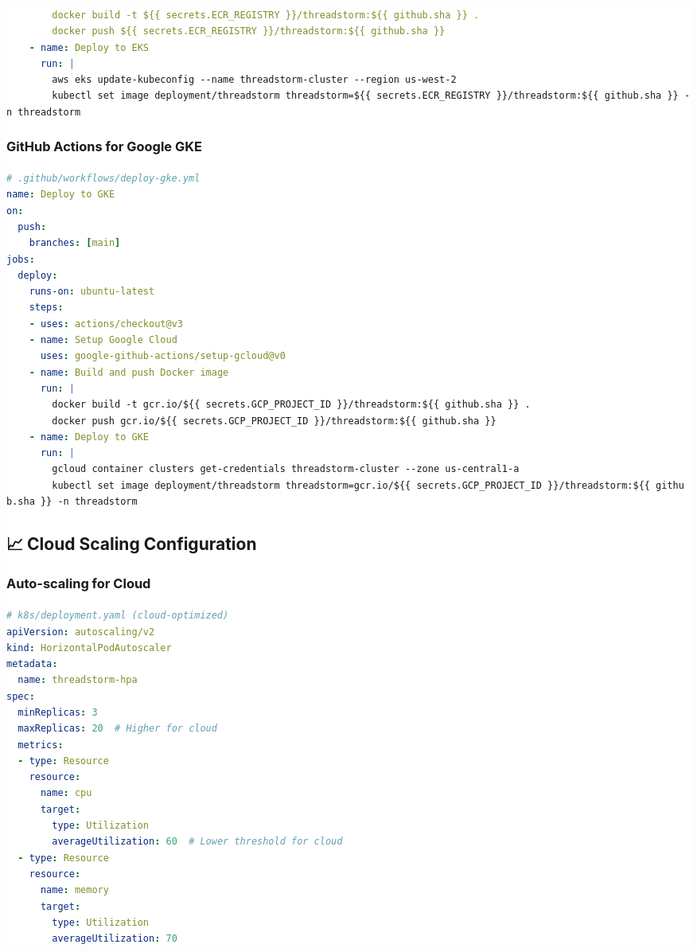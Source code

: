 ```yaml
        docker build -t ${{ secrets.ECR_REGISTRY }}/threadstorm:${{ github.sha }} .
        docker push ${{ secrets.ECR_REGISTRY }}/threadstorm:${{ github.sha }}
    - name: Deploy to EKS
      run: |
        aws eks update-kubeconfig --name threadstorm-cluster --region us-west-2
        kubectl set image deployment/threadstorm threadstorm=${{ secrets.ECR_REGISTRY }}/threadstorm:${{ github.sha }} -n threadstorm
```

### **GitHub Actions for Google GKE**
```yaml
# .github/workflows/deploy-gke.yml
name: Deploy to GKE
on:
  push:
    branches: [main]
jobs:
  deploy:
    runs-on: ubuntu-latest
    steps:
    - uses: actions/checkout@v3
    - name: Setup Google Cloud
      uses: google-github-actions/setup-gcloud@v0
    - name: Build and push Docker image
      run: |
        docker build -t gcr.io/${{ secrets.GCP_PROJECT_ID }}/threadstorm:${{ github.sha }} .
        docker push gcr.io/${{ secrets.GCP_PROJECT_ID }}/threadstorm:${{ github.sha }}
    - name: Deploy to GKE
      run: |
        gcloud container clusters get-credentials threadstorm-cluster --zone us-central1-a
        kubectl set image deployment/threadstorm threadstorm=gcr.io/${{ secrets.GCP_PROJECT_ID }}/threadstorm:${{ github.sha }} -n threadstorm
```

## 📈 **Cloud Scaling Configuration**

### **Auto-scaling for Cloud**
```yaml
# k8s/deployment.yaml (cloud-optimized)
apiVersion: autoscaling/v2
kind: HorizontalPodAutoscaler
metadata:
  name: threadstorm-hpa
spec:
  minReplicas: 3
  maxReplicas: 20  # Higher for cloud
  metrics:
  - type: Resource
    resource:
      name: cpu
      target:
        type: Utilization
        averageUtilization: 60  # Lower threshold for cloud
  - type: Resource
    resource:
      name: memory
      target:
        type: Utilization
        averageUtilization: 70
```
